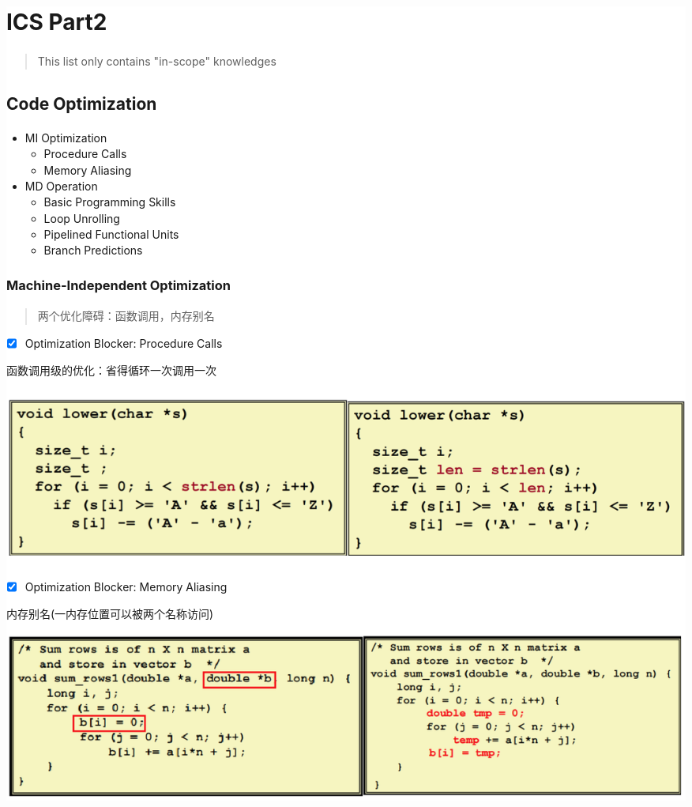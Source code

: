 # ICS Part2

>This list only contains "in-scope" knowledges

## Code Optimization

- MI Optimization
    - Procedure Calls
    - Memory Aliasing
- MD Operation
    - Basic Programming Skills
    - Loop Unrolling
    - Pipelined Functional Units
    - Branch Predictions


### Machine-Independent Optimization

>两个优化障碍：函数调用，内存别名

- [x] Optimization Blocker: Procedure Calls

函数调用级的优化：省得循环一次调用一次

![](./image/1.png)

- [x] Optimization Blocker: Memory Aliasing

内存别名(一内存位置可以被两个名称访问)

![](./image/2.png)
